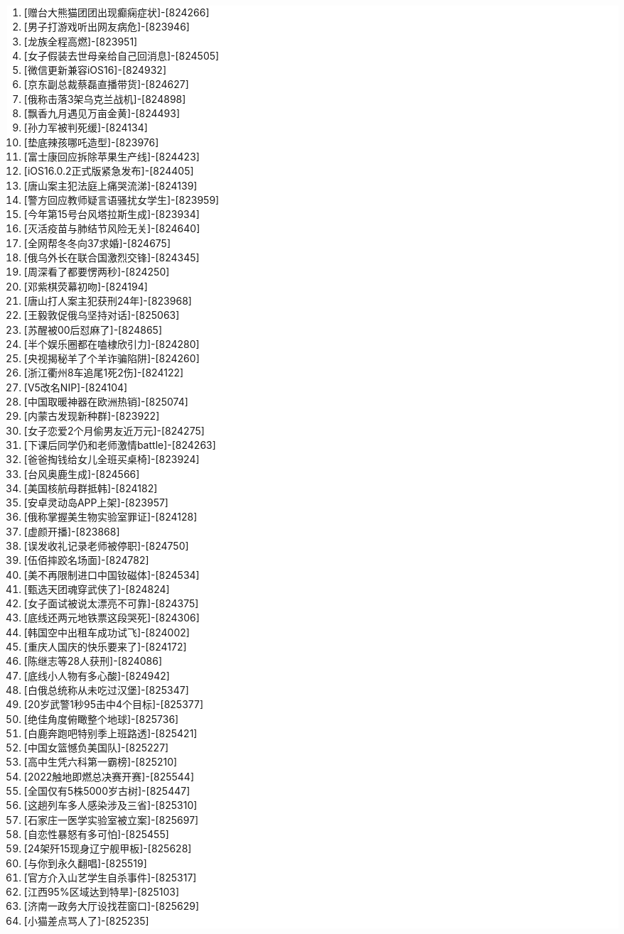 1. [赠台大熊猫团团出现癫痫症状]-[824266]
1. [男子打游戏听出网友病危]-[823946]
1. [龙族全程高燃]-[823951]
1. [女子假装去世母亲给自己回消息]-[824505]
1. [微信更新兼容iOS16]-[824932]
1. [京东副总裁蔡磊直播带货]-[824627]
1. [俄称击落3架乌克兰战机]-[824898]
1. [飘香九月遇见万亩金黄]-[824493]
1. [孙力军被判死缓]-[824134]
1. [垫底辣孩哪吒造型]-[823976]
1. [富士康回应拆除苹果生产线]-[824423]
1. [iOS16.0.2正式版紧急发布]-[824405]
1. [唐山案主犯法庭上痛哭流涕]-[824139]
1. [警方回应教师疑言语骚扰女学生]-[823959]
1. [今年第15号台风塔拉斯生成]-[823934]
1. [灭活疫苗与肺结节风险无关]-[824640]
1. [全网帮冬冬向37求婚]-[824675]
1. [俄乌外长在联合国激烈交锋]-[824345]
1. [周深看了都要愣两秒]-[824250]
1. [邓紫棋荧幕初吻]-[824194]
1. [唐山打人案主犯获刑24年]-[823968]
1. [王毅敦促俄乌坚持对话]-[825063]
1. [苏醒被00后怼麻了]-[824865]
1. [半个娱乐圈都在嗑棣欣引力]-[824280]
1. [央视揭秘羊了个羊诈骗陷阱]-[824260]
1. [浙江衢州8车追尾1死2伤]-[824122]
1. [V5改名NIP]-[824104]
1. [中国取暖神器在欧洲热销]-[825074]
1. [内蒙古发现新种群]-[823922]
1. [女子恋爱2个月偷男友近万元]-[824275]
1. [下课后同学仍和老师激情battle]-[824263]
1. [爸爸掏钱给女儿全班买桌椅]-[823924]
1. [台风奥鹿生成]-[824566]
1. [美国核航母群抵韩]-[824182]
1. [安卓灵动岛APP上架]-[823957]
1. [俄称掌握美生物实验室罪证]-[824128]
1. [虚颜开播]-[823868]
1. [误发收礼记录老师被停职]-[824750]
1. [伍佰摔跤名场面]-[824782]
1. [美不再限制进口中国钕磁体]-[824534]
1. [甄选天团魂穿武侠了]-[824824]
1. [女子面试被说太漂亮不可靠]-[824375]
1. [底线还两元地铁票这段哭死]-[824306]
1. [韩国空中出租车成功试飞]-[824002]
1. [重庆人国庆的快乐要来了]-[824172]
1. [陈继志等28人获刑]-[824086]
1. [底线小人物有多心酸]-[824942]
1. [白俄总统称从未吃过汉堡]-[825347]
1. [20岁武警1秒95击中4个目标]-[825377]
1. [绝佳角度俯瞰整个地球]-[825736]
1. [白鹿奔跑吧特别季上班路透]-[825421]
1. [中国女篮憾负美国队]-[825227]
1. [高中生凭六科第一霸榜]-[825210]
1. [2022触地即燃总决赛开赛]-[825544]
1. [全国仅有5株5000岁古树]-[825447]
1. [这趟列车多人感染涉及三省]-[825310]
1. [石家庄一医学实验室被立案]-[825697]
1. [自恋性暴怒有多可怕]-[825455]
1. [24架歼15现身辽宁舰甲板]-[825628]
1. [与你到永久翻唱]-[825519]
1. [官方介入山艺学生自杀事件]-[825317]
1. [江西95%区域达到特旱]-[825103]
1. [济南一政务大厅设找茬窗口]-[825629]
1. [小猫差点骂人了]-[825235]